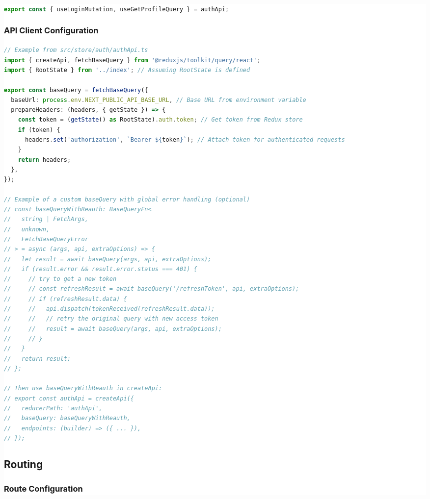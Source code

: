 ```typescript
export const { useLoginMutation, useGetProfileQuery } = authApi;
```

### API Client Configuration

```typescript
// Example from src/store/auth/authApi.ts
import { createApi, fetchBaseQuery } from '@reduxjs/toolkit/query/react';
import { RootState } from '../index'; // Assuming RootState is defined

export const baseQuery = fetchBaseQuery({
  baseUrl: process.env.NEXT_PUBLIC_API_BASE_URL, // Base URL from environment variable
  prepareHeaders: (headers, { getState }) => {
    const token = (getState() as RootState).auth.token; // Get token from Redux store
    if (token) {
      headers.set('authorization', `Bearer ${token}`); // Attach token for authenticated requests
    }
    return headers;
  },
});

// Example of a custom baseQuery with global error handling (optional)
// const baseQueryWithReauth: BaseQueryFn<
//   string | FetchArgs,
//   unknown,
//   FetchBaseQueryError
// > = async (args, api, extraOptions) => {
//   let result = await baseQuery(args, api, extraOptions);
//   if (result.error && result.error.status === 401) {
//     // try to get a new token
//     // const refreshResult = await baseQuery('/refreshToken', api, extraOptions);
//     // if (refreshResult.data) {
//     //   api.dispatch(tokenReceived(refreshResult.data));
//     //   // retry the original query with new access token
//     //   result = await baseQuery(args, api, extraOptions);
//     // }
//   }
//   return result;
// };

// Then use baseQueryWithReauth in createApi:
// export const authApi = createApi({
//   reducerPath: 'authApi',
//   baseQuery: baseQueryWithReauth,
//   endpoints: (builder) => ({ ... }),
// });
```

## Routing

### Route Configuration
